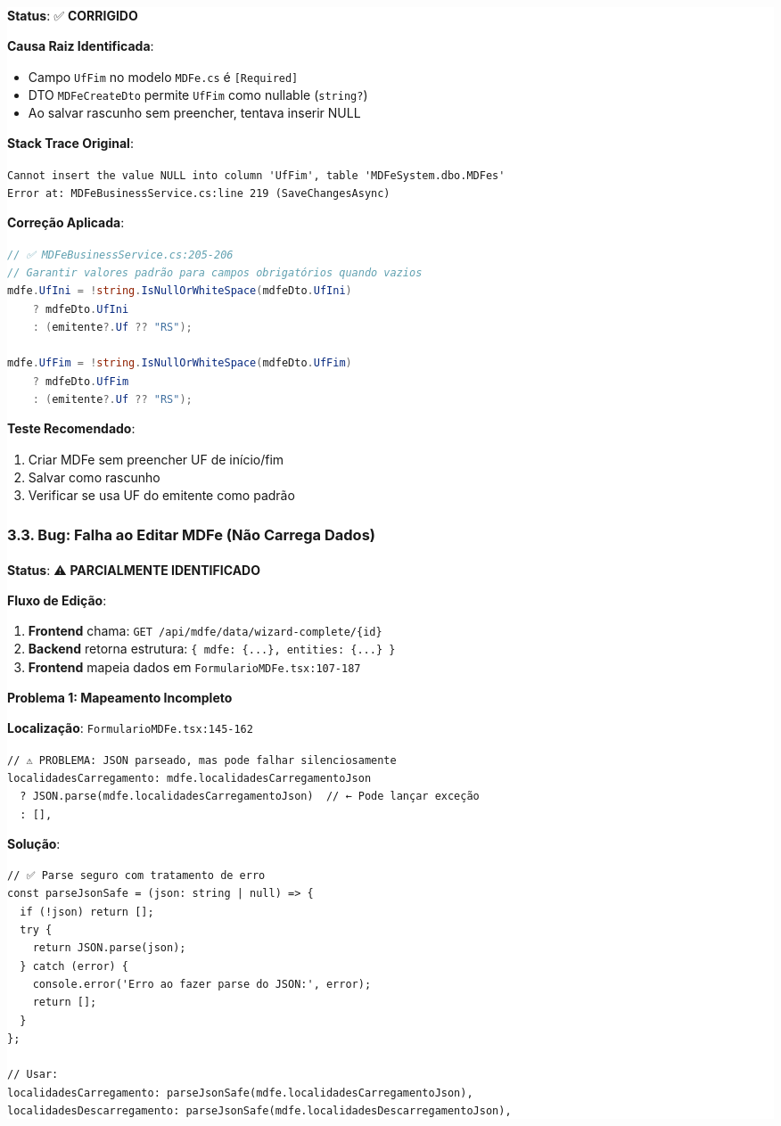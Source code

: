 **Status**: ✅ **CORRIGIDO**

**Causa Raiz Identificada**:
- Campo `UfFim` no modelo `MDFe.cs` é `[Required]`
- DTO `MDFeCreateDto` permite `UfFim` como nullable (`string?`)
- Ao salvar rascunho sem preencher, tentava inserir NULL

**Stack Trace Original**:
```
Cannot insert the value NULL into column 'UfFim', table 'MDFeSystem.dbo.MDFes'
Error at: MDFeBusinessService.cs:line 219 (SaveChangesAsync)
```

**Correção Aplicada**:

```csharp
// ✅ MDFeBusinessService.cs:205-206
// Garantir valores padrão para campos obrigatórios quando vazios
mdfe.UfIni = !string.IsNullOrWhiteSpace(mdfeDto.UfIni)
    ? mdfeDto.UfIni
    : (emitente?.Uf ?? "RS");

mdfe.UfFim = !string.IsNullOrWhiteSpace(mdfeDto.UfFim)
    ? mdfeDto.UfFim
    : (emitente?.Uf ?? "RS");
```

**Teste Recomendado**:
1. Criar MDFe sem preencher UF de início/fim
2. Salvar como rascunho
3. Verificar se usa UF do emitente como padrão

### 3.3. Bug: Falha ao Editar MDFe (Não Carrega Dados)

**Status**: ⚠️ **PARCIALMENTE IDENTIFICADO**

**Fluxo de Edição**:

1. **Frontend** chama: `GET /api/mdfe/data/wizard-complete/{id}`
2. **Backend** retorna estrutura: `{ mdfe: {...}, entities: {...} }`
3. **Frontend** mapeia dados em `FormularioMDFe.tsx:107-187`

**Problema 1: Mapeamento Incompleto**

**Localização**: `FormularioMDFe.tsx:145-162`

```tsx
// ⚠️ PROBLEMA: JSON parseado, mas pode falhar silenciosamente
localidadesCarregamento: mdfe.localidadesCarregamentoJson
  ? JSON.parse(mdfe.localidadesCarregamentoJson)  // ← Pode lançar exceção
  : [],
```

**Solução**:
```tsx
// ✅ Parse seguro com tratamento de erro
const parseJsonSafe = (json: string | null) => {
  if (!json) return [];
  try {
    return JSON.parse(json);
  } catch (error) {
    console.error('Erro ao fazer parse do JSON:', error);
    return [];
  }
};

// Usar:
localidadesCarregamento: parseJsonSafe(mdfe.localidadesCarregamentoJson),
localidadesDescarregamento: parseJsonSafe(mdfe.localidadesDescarregamentoJson),
```
